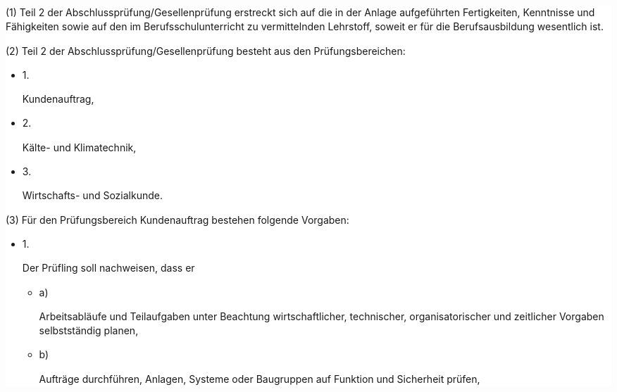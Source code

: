 (1) Teil 2 der Abschlussprüfung/Gesellenprüfung erstreckt sich auf die
in der Anlage aufgeführten Fertigkeiten, Kenntnisse und Fähigkeiten
sowie auf den im Berufsschulunterricht zu vermittelnden Lehrstoff,
soweit er für die Berufsausbildung wesentlich ist.

</div>

<div class="jurAbsatz">

(2) Teil 2 der Abschlussprüfung/Gesellenprüfung besteht aus den
Prüfungsbereichen:

  - 1\.
    
    <div style="">
    
    Kundenauftrag,
    
    </div>

  - 2\.
    
    <div style="">
    
    Kälte- und Klimatechnik,
    
    </div>

  - 3\.
    
    <div style="">
    
    Wirtschafts- und Sozialkunde.
    
    </div>

</div>

<div class="jurAbsatz">

(3) Für den Prüfungsbereich Kundenauftrag bestehen folgende Vorgaben:

  - 1\.
    
    <div style="">
    
    Der Prüfling soll nachweisen, dass er
    
      - a)
        
        <div style="">
        
        Arbeitsabläufe und Teilaufgaben unter Beachtung
        wirtschaftlicher, technischer, organisatorischer und zeitlicher
        Vorgaben selbstständig planen,
        
        </div>
    
      - b)
        
        <div style="">
        
        Aufträge durchführen, Anlagen, Systeme oder Baugruppen auf
        Funktion und Sicherheit prüfen,
        